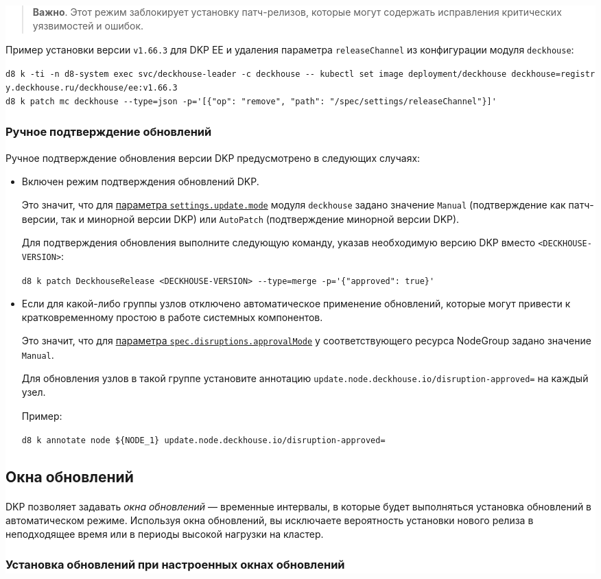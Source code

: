   > **Важно**. Этот режим заблокирует установку патч-релизов,
  > которые могут содержать исправления критических уязвимостей и ошибок.

  Пример установки версии `v1.66.3` для DKP EE и удаления параметра `releaseChannel` из конфигурации модуля `deckhouse`:

  ```shell
  d8 k -ti -n d8-system exec svc/deckhouse-leader -c deckhouse -- kubectl set image deployment/deckhouse deckhouse=registry.deckhouse.ru/deckhouse/ee:v1.66.3
  d8 k patch mc deckhouse --type=json -p='[{"op": "remove", "path": "/spec/settings/releaseChannel"}]'
  ```

### Ручное подтверждение обновлений

Ручное подтверждение обновления версии DKP предусмотрено в следующих случаях:

- Включен режим подтверждения обновлений DKP.

  Это значит, что для [параметра `settings.update.mode`](/modules/deckhouse/configuration.html#parameters-update-mode) модуля `deckhouse` задано значение `Manual`
  (подтверждение как патч-версии, так и минорной версии DKP) или `AutoPatch` (подтверждение минорной версии DKP).

  Для подтверждения обновления выполните следующую команду, указав необходимую версию DKP вместо `<DECKHOUSE-VERSION>`:

  ```shell
  d8 k patch DeckhouseRelease <DECKHOUSE-VERSION> --type=merge -p='{"approved": true}'
  ```

- Если для какой-либо группы узлов отключено автоматическое применение обновлений,
  которые могут привести к кратковременному простою в работе системных компонентов.

  Это значит,
  что для [параметра `spec.disruptions.approvalMode`](/modules/node-manager/cr.html#nodegroup-v1-spec-disruptions-approvalmode) у соответствующего ресурса NodeGroup задано значение `Manual`.

  Для обновления узлов в такой группе установите аннотацию `update.node.deckhouse.io/disruption-approved=` на каждый узел.

  Пример:

  ```shell
  d8 k annotate node ${NODE_1} update.node.deckhouse.io/disruption-approved=
  ```

## Окна обновлений

DKP позволяет задавать *окна обновлений* — временные интервалы,
в которые будет выполняться установка обновлений в автоматическом режиме.
Используя окна обновлений,
вы исключаете вероятность установки нового релиза в неподходящее время или в периоды высокой нагрузки на кластер.

### Установка обновлений при настроенных окнах обновлений
